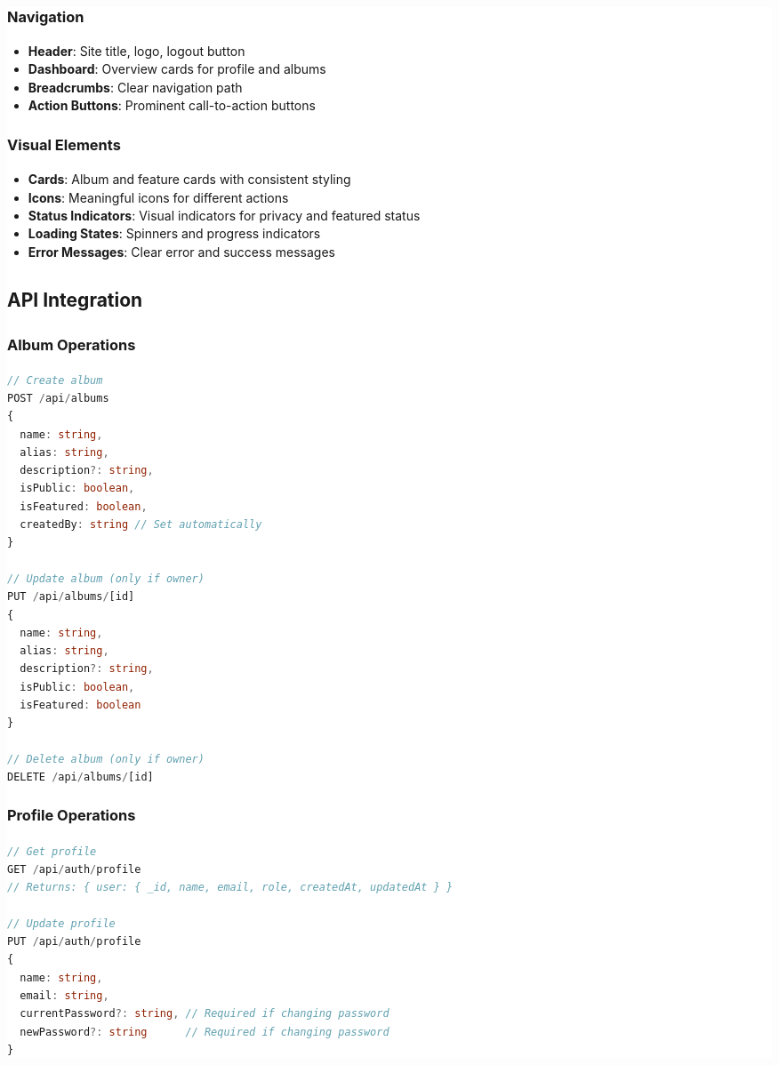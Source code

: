 ### Navigation
- **Header**: Site title, logo, logout button
- **Dashboard**: Overview cards for profile and albums
- **Breadcrumbs**: Clear navigation path
- **Action Buttons**: Prominent call-to-action buttons

### Visual Elements
- **Cards**: Album and feature cards with consistent styling
- **Icons**: Meaningful icons for different actions
- **Status Indicators**: Visual indicators for privacy and featured status
- **Loading States**: Spinners and progress indicators
- **Error Messages**: Clear error and success messages

## API Integration

### Album Operations
```typescript
// Create album
POST /api/albums
{
  name: string,
  alias: string,
  description?: string,
  isPublic: boolean,
  isFeatured: boolean,
  createdBy: string // Set automatically
}

// Update album (only if owner)
PUT /api/albums/[id]
{
  name: string,
  alias: string,
  description?: string,
  isPublic: boolean,
  isFeatured: boolean
}

// Delete album (only if owner)
DELETE /api/albums/[id]
```

### Profile Operations
```typescript
// Get profile
GET /api/auth/profile
// Returns: { user: { _id, name, email, role, createdAt, updatedAt } }

// Update profile
PUT /api/auth/profile
{
  name: string,
  email: string,
  currentPassword?: string, // Required if changing password
  newPassword?: string      // Required if changing password
}
```
